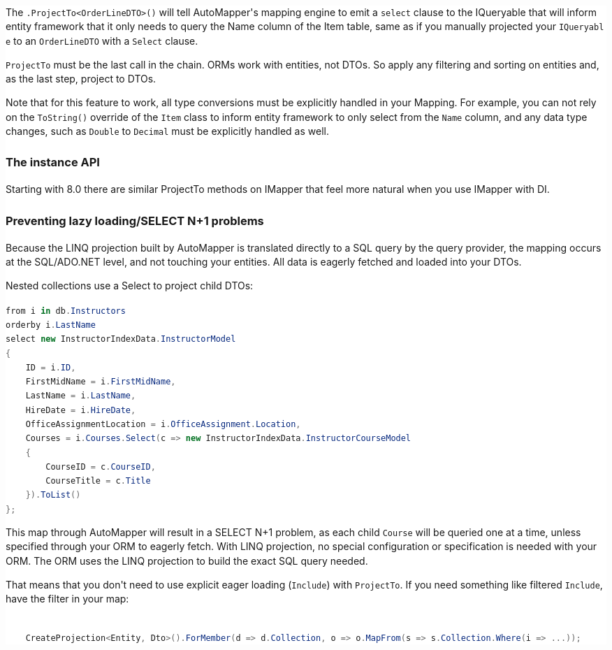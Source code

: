 The `.ProjectTo<OrderLineDTO>()` will tell AutoMapper's mapping engine to emit a `select` clause to the IQueryable that will inform entity framework that it only needs to query the Name column of the Item table, same as if you manually projected your `IQueryable` to an `OrderLineDTO` with a `Select` clause.

`ProjectTo` must be the last call in the chain. ORMs work with entities, not DTOs. So apply any filtering and sorting on entities and, as the last step, project to DTOs.

Note that for this feature to work, all type conversions must be explicitly handled in your Mapping. For example, you can not rely on the `ToString()` override of the `Item` class to inform entity framework to only select from the `Name` column, and any data type changes, such as `Double` to `Decimal` must be explicitly handled as well.

### The instance API

Starting with 8.0 there are similar ProjectTo methods on IMapper that feel more natural when you use IMapper with DI.

### Preventing lazy loading/SELECT N+1 problems

Because the LINQ projection built by AutoMapper is translated directly to a SQL query by the query provider, the mapping occurs at the SQL/ADO.NET level, and not touching your entities. All data is eagerly fetched and loaded into your DTOs.

Nested collections use a Select to project child DTOs:

```c#
from i in db.Instructors
orderby i.LastName
select new InstructorIndexData.InstructorModel
{
    ID = i.ID,
    FirstMidName = i.FirstMidName,
    LastName = i.LastName,
    HireDate = i.HireDate,
    OfficeAssignmentLocation = i.OfficeAssignment.Location,
    Courses = i.Courses.Select(c => new InstructorIndexData.InstructorCourseModel
    {
        CourseID = c.CourseID,
        CourseTitle = c.Title
    }).ToList()
};
```

This map through AutoMapper will result in a SELECT N+1 problem, as each child `Course` will be queried one at a time, unless specified through your ORM to eagerly fetch. With LINQ projection, no special configuration or specification is needed with your ORM. The ORM uses the LINQ projection to build the exact SQL query needed.

That means that you don't need to use explicit eager loading (`Include`) with `ProjectTo`. If you need something like filtered `Include`, have the filter in your map:

```c#

    CreateProjection<Entity, Dto>().ForMember(d => d.Collection, o => o.MapFrom(s => s.Collection.Where(i => ...));
```
